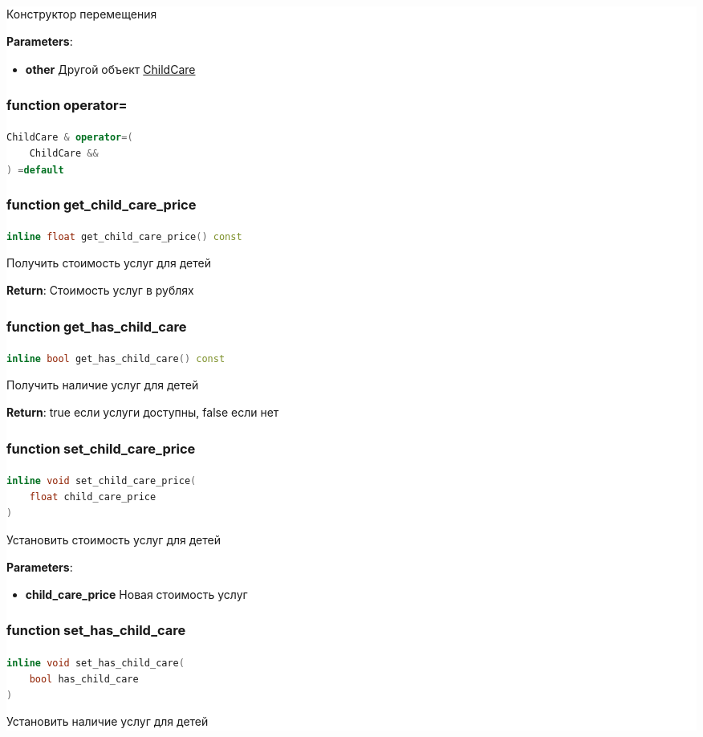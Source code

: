 Конструктор перемещения 

**Parameters**: 

  * **other** Другой объект [ChildCare](Classes/class_child_care.md)


### function operator=

```cpp
ChildCare & operator=(
    ChildCare && 
) =default
```


### function get_child_care_price

```cpp
inline float get_child_care_price() const
```

Получить стоимость услуг для детей 

**Return**: Стоимость услуг в рублях 

### function get_has_child_care

```cpp
inline bool get_has_child_care() const
```

Получить наличие услуг для детей 

**Return**: true если услуги доступны, false если нет 

### function set_child_care_price

```cpp
inline void set_child_care_price(
    float child_care_price
)
```

Установить стоимость услуг для детей 

**Parameters**: 

  * **child_care_price** Новая стоимость услуг 


### function set_has_child_care

```cpp
inline void set_has_child_care(
    bool has_child_care
)
```

Установить наличие услуг для детей 
